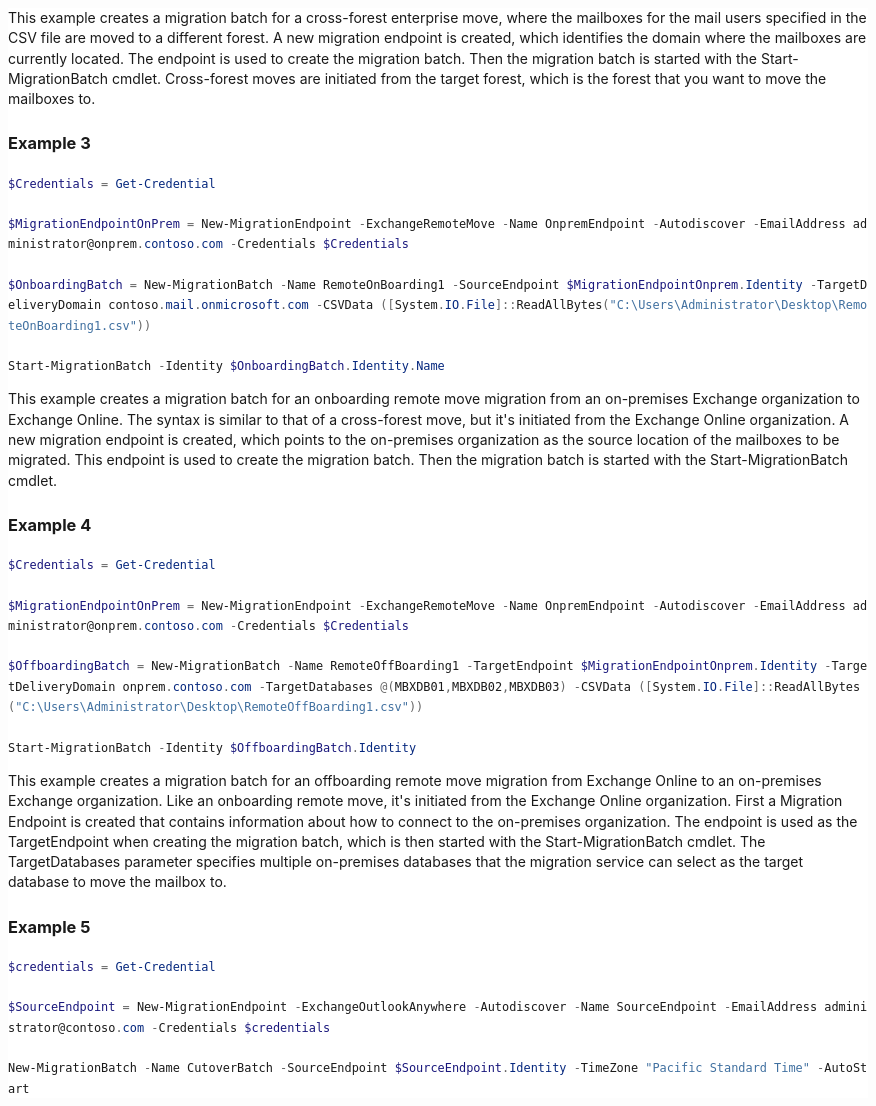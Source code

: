 This example creates a migration batch for a cross-forest enterprise move, where the mailboxes for the mail users specified in the CSV file are moved to a different forest. A new migration endpoint is created, which identifies the domain where the mailboxes are currently located. The endpoint is used to create the migration batch. Then the migration batch is started with the Start-MigrationBatch cmdlet. Cross-forest moves are initiated from the target forest, which is the forest that you want to move the mailboxes to.

### Example 3
```powershell
$Credentials = Get-Credential

$MigrationEndpointOnPrem = New-MigrationEndpoint -ExchangeRemoteMove -Name OnpremEndpoint -Autodiscover -EmailAddress administrator@onprem.contoso.com -Credentials $Credentials

$OnboardingBatch = New-MigrationBatch -Name RemoteOnBoarding1 -SourceEndpoint $MigrationEndpointOnprem.Identity -TargetDeliveryDomain contoso.mail.onmicrosoft.com -CSVData ([System.IO.File]::ReadAllBytes("C:\Users\Administrator\Desktop\RemoteOnBoarding1.csv"))

Start-MigrationBatch -Identity $OnboardingBatch.Identity.Name
```

This example creates a migration batch for an onboarding remote move migration from an on-premises Exchange organization to Exchange Online. The syntax is similar to that of a cross-forest move, but it's initiated from the Exchange Online organization. A new migration endpoint is created, which points to the on-premises organization as the source location of the mailboxes to be migrated. This endpoint is used to create the migration batch. Then the migration batch is started with the Start-MigrationBatch cmdlet.

### Example 4
```powershell
$Credentials = Get-Credential

$MigrationEndpointOnPrem = New-MigrationEndpoint -ExchangeRemoteMove -Name OnpremEndpoint -Autodiscover -EmailAddress administrator@onprem.contoso.com -Credentials $Credentials

$OffboardingBatch = New-MigrationBatch -Name RemoteOffBoarding1 -TargetEndpoint $MigrationEndpointOnprem.Identity -TargetDeliveryDomain onprem.contoso.com -TargetDatabases @(MBXDB01,MBXDB02,MBXDB03) -CSVData ([System.IO.File]::ReadAllBytes("C:\Users\Administrator\Desktop\RemoteOffBoarding1.csv"))

Start-MigrationBatch -Identity $OffboardingBatch.Identity
```

This example creates a migration batch for an offboarding remote move migration from Exchange Online to an on-premises Exchange organization. Like an onboarding remote move, it's initiated from the Exchange Online organization. First a Migration Endpoint is created that contains information about how to connect to the on-premises organization. The endpoint is used as the TargetEndpoint when creating the migration batch, which is then started with the Start-MigrationBatch cmdlet. The TargetDatabases parameter specifies multiple on-premises databases that the migration service can select as the target database to move the mailbox to.

### Example 5
```powershell
$credentials = Get-Credential

$SourceEndpoint = New-MigrationEndpoint -ExchangeOutlookAnywhere -Autodiscover -Name SourceEndpoint -EmailAddress administrator@contoso.com -Credentials $credentials

New-MigrationBatch -Name CutoverBatch -SourceEndpoint $SourceEndpoint.Identity -TimeZone "Pacific Standard Time" -AutoStart
```
